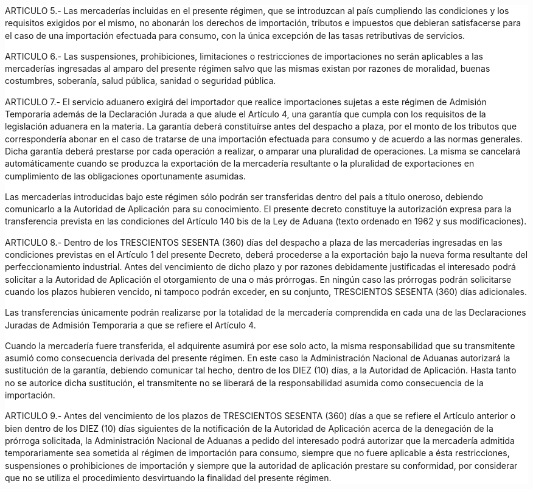 <a id="5"></a>
ARTICULO 5.- Las mercaderías incluidas en el presente régimen, que se  introduzcan  al  país  cumpliendo  las  condiciones  y  los requisitos  exigidos  por  el  mismo,  no  abonarán los derechos de importación,  tributos e impuestos que debieran  satisfacerse  para el caso de una  importación  efectuada  para  consumo, con la única excepción de las tasas retributivas de servicios.

<a id="6"></a>
ARTICULO  6.-  Las suspensiones, prohibiciones, limitaciones o restricciones  de  importaciones    no    serán  aplicables  a  las mercaderías  ingresadas al amparo del presente  régimen  salvo  que las mismas existan  por  razones  de  moralidad, buenas costumbres, soberanía, salud pública, sanidad o seguridad pública.

<a id="7"></a>
ARTICULO  7.-  El servicio aduanero exigirá del importador que realice  importaciones    sujetas    a  este  régimen  de  Admisión Temporaria además de la Declaración Jurada  a que alude el Artículo 4,  una garantía que cumpla con los requisitos  de  la  legislación aduanera  en  la materia. La garantía deberá constituírse antes del despacho a plaza,  por  el monto de los tributos que correspondería abonar en el caso de tratarse  de  una  importación  efectuada para consumo y de acuerdo a las normas generales. Dicha garantía  deberá prestarse  por  cada operación a realizar, o amparar una pluralidad de operaciones. La  misma  se  cancelará  automáticamente cuando se produzca  la  exportación  de  la  mercadería  resultante    o   la pluralidad  de  exportaciones  en  cumplimiento de las obligaciones oportunamente asumidas.

Las  mercaderías introducidas bajo este  régimen  sólo  podrán  ser transferidas dentro del país a título oneroso, debiendo comunicarlo  a  la Autoridad de Aplicación para su conocimiento. El presente  decreto   constituye  la  autorización  expresa  para  la transferencia prevista  en  las condiciones del Artículo 140 bis de la Ley de Aduana (texto ordenado  en  1962  y  sus modificaciones).

<a id="8"></a>
ARTICULO  8.- Dentro de los TRESCIENTOS SESENTA (360) días del despacho a plaza  de  las mercaderías ingresadas en las condiciones previstas en el Artículo  1 del presente Decreto, deberá procederse a la exportación bajo la nueva forma resultante del perfeccionamiento industrial.  Antes del vencimiento de dicho plazo y  por  razones  debidamente  justificadas    el  interesado  podrá solicitar  a la Autoridad de Aplicación el otorgamiento  de  una  o más prórrogas.  En  ningún  caso  las  prórrogas podrán solicitarse cuando los plazos hubieren vencido, ni tampoco  podrán  exceder, en su  conjunto,  TRESCIENTOS  SESENTA  (360)  días adicionales.

Las transferencias únicamente podrán realizarse  por  la  totalidad de  la  mercadería  comprendida  en  cada  una de las Declaraciones Juradas  de  Admisión Temporaria a que se refiere  el  Artículo  4.

Cuando la mercadería  fuere  transferida, el adquirente asumirá por ese solo acto, la misma responsabilidad  que su transmitente asumió como consecuencia derivada del presente régimen.  En  este  caso la Administración Nacional de Aduanas autorizará la sustitución  de la garantía,  debiendo  comunicar  tal  hecho, dentro de los DIEZ (10) días,  a la Autoridad de Aplicación. Hasta  tanto  no  se  autorice dicha sustitución, el transmitente no se liberará de la responsabilidad   asumida  como  consecuencia  de  la  importación.

<a id="9"></a>
ARTICULO 9.- Antes del vencimiento de los plazos de TRESCIENTOS SESENTA  (360)  días  a  que se refiere el Artículo anterior o bien dentro de los DIEZ (10) días  siguientes  de  la notificación de la Autoridad  de  Aplicación acerca de la denegación  de  la  prórroga solicitada, la Administración  Nacional  de  Aduanas  a  pedido del interesado podrá autorizar que la mercadería admitida temporariamente   sea  sometida  al  régimen  de  importación  para consumo, siempre que  no  fuere  aplicable  a  ésta  restricciones, suspensiones  o  prohibiciones  de  importación  y siempre  que  la autoridad  de  aplicación  prestare su conformidad, por  considerar que no se utiliza el procedimiento  desvirtuando  la  finalidad del presente régimen.
